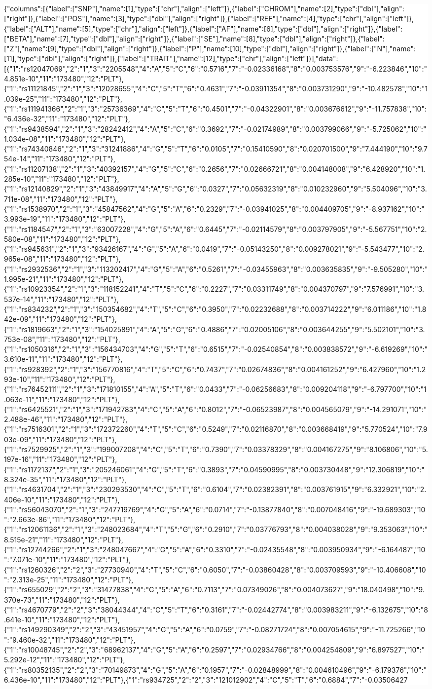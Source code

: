 {"columns":[{"label":["SNP"],"name":[1],"type":["chr"],"align":["left"]},{"label":["CHROM"],"name":[2],"type":["dbl"],"align":["right"]},{"label":["POS"],"name":[3],"type":["dbl"],"align":["right"]},{"label":["REF"],"name":[4],"type":["chr"],"align":["left"]},{"label":["ALT"],"name":[5],"type":["chr"],"align":["left"]},{"label":["AF"],"name":[6],"type":["dbl"],"align":["right"]},{"label":["BETA"],"name":[7],"type":["dbl"],"align":["right"]},{"label":["SE"],"name":[8],"type":["dbl"],"align":["right"]},{"label":["Z"],"name":[9],"type":["dbl"],"align":["right"]},{"label":["P"],"name":[10],"type":["dbl"],"align":["right"]},{"label":["N"],"name":[11],"type":["dbl"],"align":["right"]},{"label":["TRAIT"],"name":[12],"type":["chr"],"align":["left"]}],"data":[{"1":"rs12047069","2":"1","3":"2205548","4":"A","5":"C","6":"0.5716","7":"-0.02336168","8":"0.003753576","9":"-6.223846","10":"4.851e-10","11":"173480","12":"PLT"},{"1":"rs11121845","2":"1","3":"12028655","4":"C","5":"T","6":"0.4631","7":"-0.03911354","8":"0.003731290","9":"-10.482578","10":"1.039e-25","11":"173480","12":"PLT"},{"1":"rs111941366","2":"1","3":"25736369","4":"C","5":"T","6":"0.4501","7":"-0.04322901","8":"0.003676612","9":"-11.757838","10":"6.436e-32","11":"173480","12":"PLT"},{"1":"rs9438594","2":"1","3":"28242412","4":"A","5":"C","6":"0.3692","7":"-0.02174989","8":"0.003799066","9":"-5.725062","10":"1.034e-08","11":"173480","12":"PLT"},{"1":"rs74340846","2":"1","3":"31241886","4":"G","5":"T","6":"0.0105","7":"0.15410590","8":"0.020701500","9":"7.444190","10":"9.754e-14","11":"173480","12":"PLT"},{"1":"rs11207138","2":"1","3":"40392157","4":"G","5":"C","6":"0.2656","7":"0.02666721","8":"0.004148008","9":"6.428920","10":"1.285e-10","11":"173480","12":"PLT"},{"1":"rs12140829","2":"1","3":"43849917","4":"A","5":"G","6":"0.0327","7":"0.05632319","8":"0.010232960","9":"5.504096","10":"3.711e-08","11":"173480","12":"PLT"},{"1":"rs1538970","2":"1","3":"45847562","4":"G","5":"A","6":"0.2329","7":"-0.03941025","8":"0.004409705","9":"-8.937162","10":"3.993e-19","11":"173480","12":"PLT"},{"1":"rs1184547","2":"1","3":"63007228","4":"G","5":"A","6":"0.6445","7":"-0.02114579","8":"0.003797905","9":"-5.567751","10":"2.580e-08","11":"173480","12":"PLT"},{"1":"rs945631","2":"1","3":"93426167","4":"G","5":"A","6":"0.0419","7":"-0.05143250","8":"0.009278021","9":"-5.543477","10":"2.965e-08","11":"173480","12":"PLT"},{"1":"rs2932536","2":"1","3":"113202417","4":"G","5":"A","6":"0.5261","7":"-0.03455963","8":"0.003635835","9":"-9.505280","10":"1.995e-21","11":"173480","12":"PLT"},{"1":"rs10923354","2":"1","3":"118152241","4":"T","5":"C","6":"0.2227","7":"0.03311749","8":"0.004370797","9":"7.576991","10":"3.537e-14","11":"173480","12":"PLT"},{"1":"rs834232","2":"1","3":"150354682","4":"T","5":"C","6":"0.3950","7":"0.02232688","8":"0.003714222","9":"6.011186","10":"1.842e-09","11":"173480","12":"PLT"},{"1":"rs1819663","2":"1","3":"154025891","4":"A","5":"G","6":"0.4886","7":"0.02005106","8":"0.003644255","9":"5.502101","10":"3.753e-08","11":"173480","12":"PLT"},{"1":"rs1050316","2":"1","3":"156434703","4":"G","5":"T","6":"0.6515","7":"-0.02540854","8":"0.003838572","9":"-6.619269","10":"3.610e-11","11":"173480","12":"PLT"},{"1":"rs928392","2":"1","3":"156770816","4":"T","5":"C","6":"0.7437","7":"0.02674836","8":"0.004161252","9":"6.427960","10":"1.293e-10","11":"173480","12":"PLT"},{"1":"rs76452111","2":"1","3":"171810155","4":"A","5":"T","6":"0.0433","7":"-0.06256683","8":"0.009204118","9":"-6.797700","10":"1.063e-11","11":"173480","12":"PLT"},{"1":"rs6425521","2":"1","3":"171942783","4":"C","5":"A","6":"0.8012","7":"-0.06523987","8":"0.004565079","9":"-14.291071","10":"2.488e-46","11":"173480","12":"PLT"},{"1":"rs7516301","2":"1","3":"172372260","4":"T","5":"C","6":"0.5249","7":"0.02116870","8":"0.003668419","9":"5.770524","10":"7.903e-09","11":"173480","12":"PLT"},{"1":"rs7529925","2":"1","3":"199007208","4":"C","5":"T","6":"0.7390","7":"0.03378329","8":"0.004167275","9":"8.106806","10":"5.197e-16","11":"173480","12":"PLT"},{"1":"rs1172137","2":"1","3":"205246061","4":"G","5":"T","6":"0.3893","7":"0.04590995","8":"0.003730448","9":"12.306819","10":"8.324e-35","11":"173480","12":"PLT"},{"1":"rs4631704","2":"1","3":"230293530","4":"C","5":"T","6":"0.6104","7":"0.02382391","8":"0.003761915","9":"6.332921","10":"2.406e-10","11":"173480","12":"PLT"},{"1":"rs56043070","2":"1","3":"247719769","4":"G","5":"A","6":"0.0714","7":"-0.13877840","8":"0.007048416","9":"-19.689303","10":"2.663e-86","11":"173480","12":"PLT"},{"1":"rs12061136","2":"1","3":"248023684","4":"T","5":"G","6":"0.2910","7":"0.03776793","8":"0.004038028","9":"9.353063","10":"8.515e-21","11":"173480","12":"PLT"},{"1":"rs12744266","2":"1","3":"248047667","4":"G","5":"A","6":"0.3310","7":"-0.02435548","8":"0.003950934","9":"-6.164487","10":"7.071e-10","11":"173480","12":"PLT"},{"1":"rs1260326","2":"2","3":"27730940","4":"T","5":"C","6":"0.6050","7":"-0.03860428","8":"0.003709593","9":"-10.406608","10":"2.313e-25","11":"173480","12":"PLT"},{"1":"rs655029","2":"2","3":"31477838","4":"G","5":"A","6":"0.7113","7":"0.07349026","8":"0.004073627","9":"18.040498","10":"9.370e-73","11":"173480","12":"PLT"},{"1":"rs4670779","2":"2","3":"38044344","4":"C","5":"T","6":"0.3161","7":"-0.02442774","8":"0.003983211","9":"-6.132675","10":"8.641e-10","11":"173480","12":"PLT"},{"1":"rs149290349","2":"2","3":"43451957","4":"G","5":"A","6":"0.0759","7":"-0.08271724","8":"0.007054615","9":"-11.725266","10":"9.460e-32","11":"173480","12":"PLT"},{"1":"rs10048745","2":"2","3":"68962137","4":"G","5":"A","6":"0.2597","7":"0.02934766","8":"0.004254809","9":"6.897527","10":"5.292e-12","11":"173480","12":"PLT"},{"1":"rs80352135","2":"2","3":"70149873","4":"G","5":"A","6":"0.1957","7":"-0.02848999","8":"0.004610496","9":"-6.179376","10":"6.436e-10","11":"173480","12":"PLT"},{"1":"rs934725","2":"2","3":"121012902","4":"C","5":"T","6":"0.6884","7":"-0.03506427